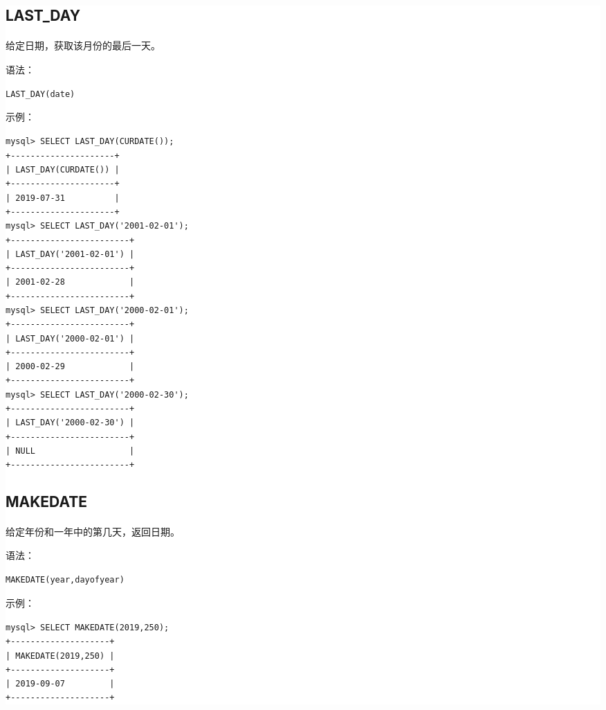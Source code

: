 ## LAST_DAY

给定日期，获取该月份的最后一天。

语法：

```
LAST_DAY(date)
```

示例：

```
mysql> SELECT LAST_DAY(CURDATE());
+---------------------+
| LAST_DAY(CURDATE()) |
+---------------------+
| 2019-07-31          |
+---------------------+
mysql> SELECT LAST_DAY('2001-02-01');
+------------------------+
| LAST_DAY('2001-02-01') |
+------------------------+
| 2001-02-28             |
+------------------------+
mysql> SELECT LAST_DAY('2000-02-01'); 
+------------------------+
| LAST_DAY('2000-02-01') |
+------------------------+
| 2000-02-29             |
+------------------------+
mysql> SELECT LAST_DAY('2000-02-30');
+------------------------+
| LAST_DAY('2000-02-30') |
+------------------------+
| NULL                   |
+------------------------+
```

## MAKEDATE

给定年份和一年中的第几天，返回日期。

语法：

```
MAKEDATE(year,dayofyear)
```

示例：

```
mysql> SELECT MAKEDATE(2019,250);
+--------------------+
| MAKEDATE(2019,250) |
+--------------------+
| 2019-09-07         |
+--------------------+
```
